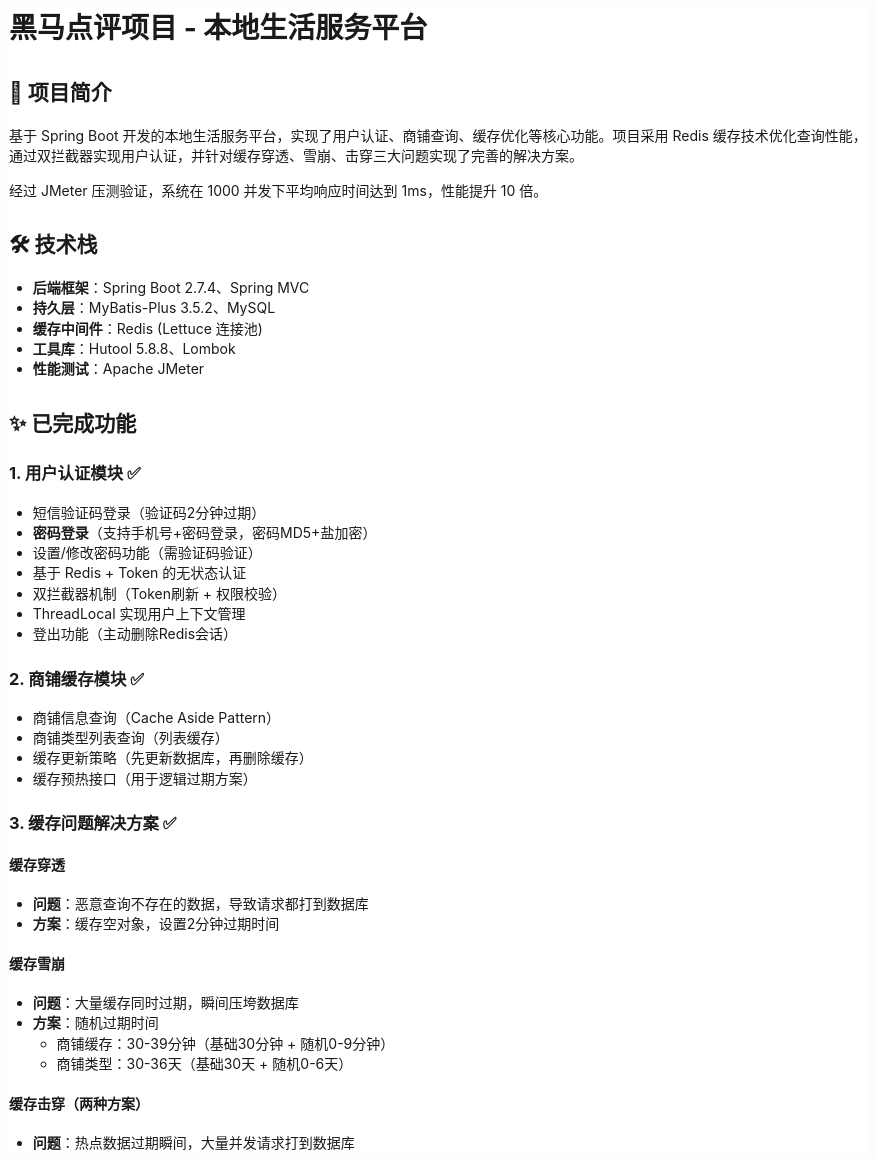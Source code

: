 # 黑马点评项目 - 本地生活服务平台

## 📖 项目简介

基于 Spring Boot 开发的本地生活服务平台，实现了用户认证、商铺查询、缓存优化等核心功能。项目采用 Redis 缓存技术优化查询性能，通过双拦截器实现用户认证，并针对缓存穿透、雪崩、击穿三大问题实现了完善的解决方案。

经过 JMeter 压测验证，系统在 1000 并发下平均响应时间达到 1ms，性能提升 10 倍。

## 🛠️ 技术栈

- **后端框架**：Spring Boot 2.7.4、Spring MVC
- **持久层**：MyBatis-Plus 3.5.2、MySQL
- **缓存中间件**：Redis (Lettuce 连接池)
- **工具库**：Hutool 5.8.8、Lombok
- **性能测试**：Apache JMeter

## ✨ 已完成功能

### 1. 用户认证模块 ✅
- 短信验证码登录（验证码2分钟过期）
- **密码登录**（支持手机号+密码登录，密码MD5+盐加密）
- 设置/修改密码功能（需验证码验证）
- 基于 Redis + Token 的无状态认证
- 双拦截器机制（Token刷新 + 权限校验）
- ThreadLocal 实现用户上下文管理
- 登出功能（主动删除Redis会话）

### 2. 商铺缓存模块 ✅
- 商铺信息查询（Cache Aside Pattern）
- 商铺类型列表查询（列表缓存）
- 缓存更新策略（先更新数据库，再删除缓存）
- 缓存预热接口（用于逻辑过期方案）

### 3. 缓存问题解决方案 ✅

#### 缓存穿透
- **问题**：恶意查询不存在的数据，导致请求都打到数据库
- **方案**：缓存空对象，设置2分钟过期时间

#### 缓存雪崩
- **问题**：大量缓存同时过期，瞬间压垮数据库
- **方案**：随机过期时间
  - 商铺缓存：30-39分钟（基础30分钟 + 随机0-9分钟）
  - 商铺类型：30-36天（基础30天 + 随机0-6天）

#### 缓存击穿（两种方案）
- **问题**：热点数据过期瞬间，大量并发请求打到数据库
